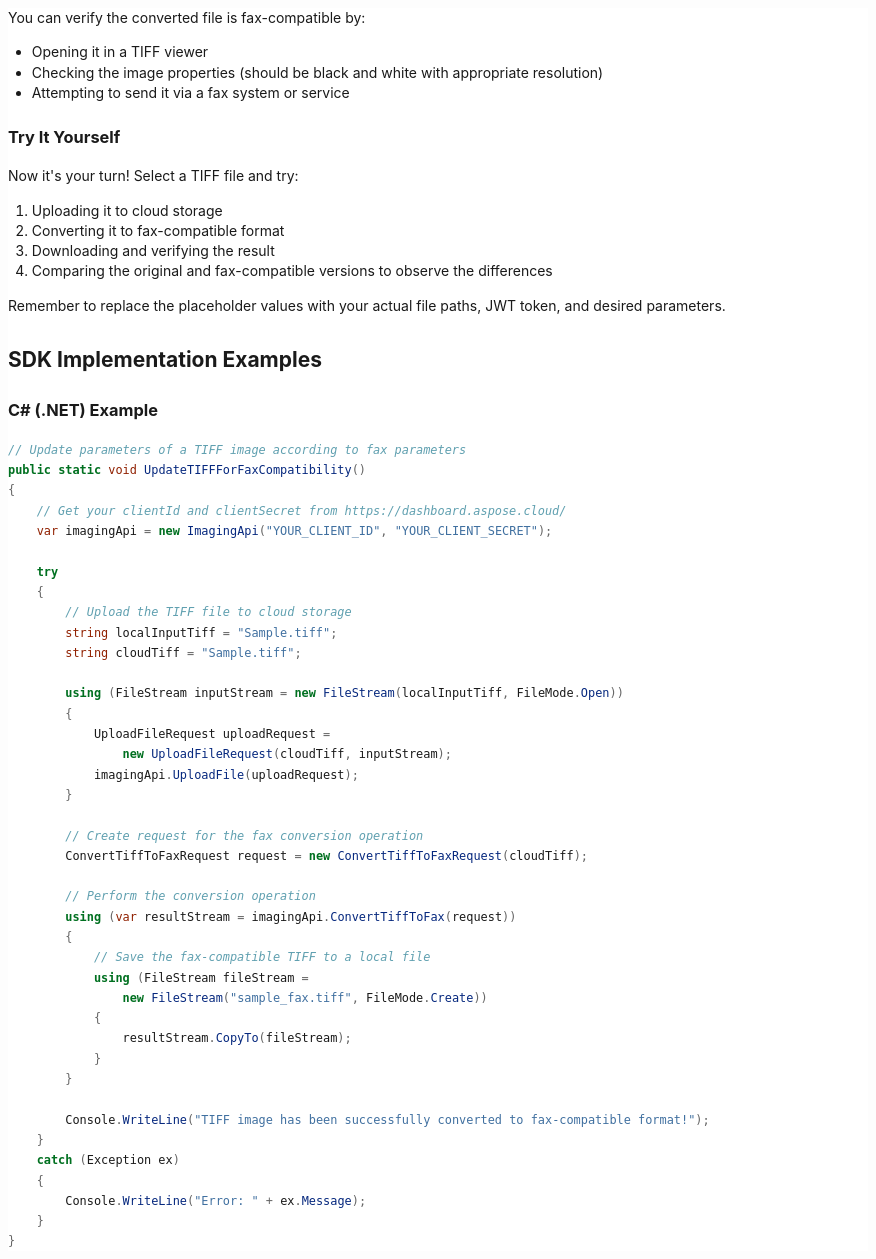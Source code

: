 You can verify the converted file is fax-compatible by:
- Opening it in a TIFF viewer
- Checking the image properties (should be black and white with appropriate resolution)
- Attempting to send it via a fax system or service

### Try It Yourself

Now it's your turn! Select a TIFF file and try:
1. Uploading it to cloud storage
2. Converting it to fax-compatible format
3. Downloading and verifying the result
4. Comparing the original and fax-compatible versions to observe the differences

Remember to replace the placeholder values with your actual file paths, JWT token, and desired parameters.

## SDK Implementation Examples

### C# (.NET) Example

```csharp
// Update parameters of a TIFF image according to fax parameters
public static void UpdateTIFFForFaxCompatibility()
{
    // Get your clientId and clientSecret from https://dashboard.aspose.cloud/
    var imagingApi = new ImagingApi("YOUR_CLIENT_ID", "YOUR_CLIENT_SECRET");
    
    try
    {
        // Upload the TIFF file to cloud storage
        string localInputTiff = "Sample.tiff";
        string cloudTiff = "Sample.tiff";
        
        using (FileStream inputStream = new FileStream(localInputTiff, FileMode.Open))
        {
            UploadFileRequest uploadRequest = 
                new UploadFileRequest(cloudTiff, inputStream);
            imagingApi.UploadFile(uploadRequest);
        }
        
        // Create request for the fax conversion operation
        ConvertTiffToFaxRequest request = new ConvertTiffToFaxRequest(cloudTiff);
            
        // Perform the conversion operation
        using (var resultStream = imagingApi.ConvertTiffToFax(request))
        {
            // Save the fax-compatible TIFF to a local file
            using (FileStream fileStream = 
                new FileStream("sample_fax.tiff", FileMode.Create))
            {
                resultStream.CopyTo(fileStream);
            }
        }
        
        Console.WriteLine("TIFF image has been successfully converted to fax-compatible format!");
    }
    catch (Exception ex)
    {
        Console.WriteLine("Error: " + ex.Message);
    }
}
```
